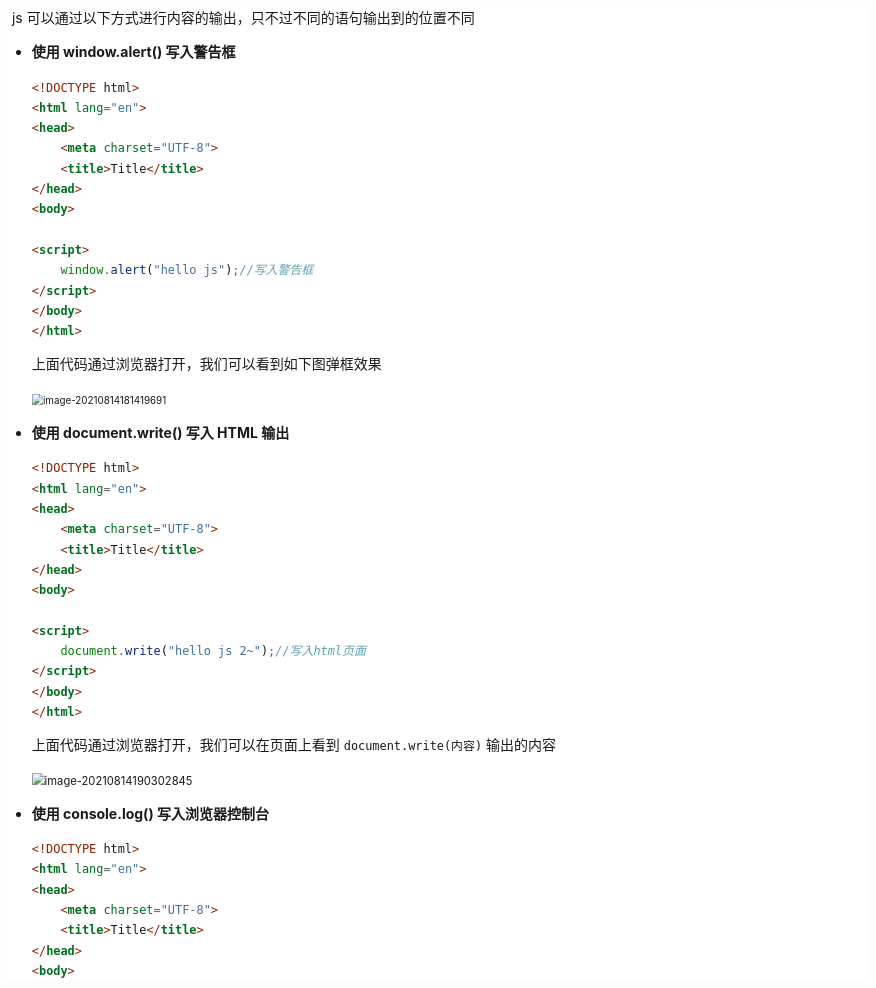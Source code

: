 ​	js 可以通过以下方式进行内容的输出，只不过不同的语句输出到的位置不同

* **使用 window.alert() 写入警告框**

    ```html
    <!DOCTYPE html>
    <html lang="en">
    <head>
        <meta charset="UTF-8">
        <title>Title</title>
    </head>
    <body>
        
    <script>
        window.alert("hello js");//写入警告框
    </script>
    </body>
    </html>
    ```

    上面代码通过浏览器打开，我们可以看到如下图弹框效果

    <img src="https://mytyporapicute.oss-cn-guangzhou.aliyuncs.com/typoraPics/image-20210814181419691.png" alt="image-20210814181419691" style="zoom:70%;" />

* **使用 document.write() 写入 HTML 输出**

    ```html
    <!DOCTYPE html>
    <html lang="en">
    <head>
        <meta charset="UTF-8">
        <title>Title</title>
    </head>
    <body>
        
    <script>
        document.write("hello js 2~");//写入html页面
    </script>
    </body>
    </html>
    ```

    上面代码通过浏览器打开，我们可以在页面上看到 `document.write(内容)` 输出的内容

    <img src="https://mytyporapicute.oss-cn-guangzhou.aliyuncs.com/typoraPics/image-20210814190302845.png" alt="image-20210814190302845" style="zoom:80%;" />

* **使用 console.log() 写入浏览器控制台**

    ```html
    <!DOCTYPE html>
    <html lang="en">
    <head>
        <meta charset="UTF-8">
        <title>Title</title>
    </head>
    <body>
    